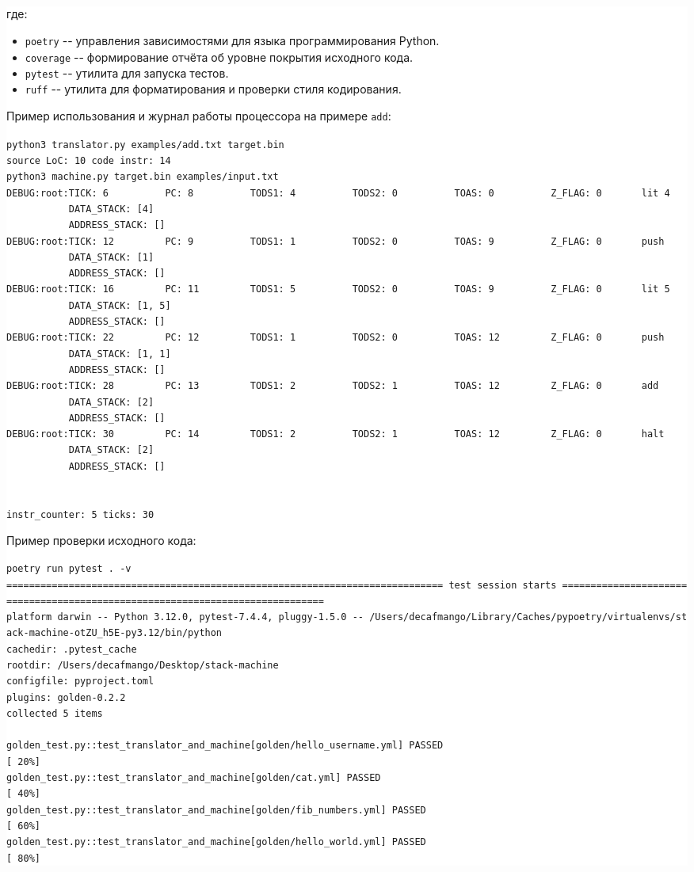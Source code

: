 где:

- `poetry` -- управления зависимостями для языка программирования Python.
- `coverage` -- формирование отчёта об уровне покрытия исходного кода.
- `pytest` -- утилита для запуска тестов.
- `ruff` -- утилита для форматирования и проверки стиля кодирования.

Пример использования и журнал работы процессора на примере `add`:

```shell
python3 translator.py examples/add.txt target.bin
source LoC: 10 code instr: 14
python3 machine.py target.bin examples/input.txt 
DEBUG:root:TICK: 6          PC: 8          TODS1: 4          TODS2: 0          TOAS: 0          Z_FLAG: 0       lit 4
           DATA_STACK: [4]
           ADDRESS_STACK: []
DEBUG:root:TICK: 12         PC: 9          TODS1: 1          TODS2: 0          TOAS: 9          Z_FLAG: 0       push
           DATA_STACK: [1]
           ADDRESS_STACK: []
DEBUG:root:TICK: 16         PC: 11         TODS1: 5          TODS2: 0          TOAS: 9          Z_FLAG: 0       lit 5
           DATA_STACK: [1, 5]
           ADDRESS_STACK: []
DEBUG:root:TICK: 22         PC: 12         TODS1: 1          TODS2: 0          TOAS: 12         Z_FLAG: 0       push
           DATA_STACK: [1, 1]
           ADDRESS_STACK: []
DEBUG:root:TICK: 28         PC: 13         TODS1: 2          TODS2: 1          TOAS: 12         Z_FLAG: 0       add
           DATA_STACK: [2]
           ADDRESS_STACK: []
DEBUG:root:TICK: 30         PC: 14         TODS1: 2          TODS2: 1          TOAS: 12         Z_FLAG: 0       halt
           DATA_STACK: [2]
           ADDRESS_STACK: []


instr_counter: 5 ticks: 30
```

Пример проверки исходного кода:

```shell
poetry run pytest . -v                 
============================================================================= test session starts ==============================================================================
platform darwin -- Python 3.12.0, pytest-7.4.4, pluggy-1.5.0 -- /Users/decafmango/Library/Caches/pypoetry/virtualenvs/stack-machine-otZU_h5E-py3.12/bin/python
cachedir: .pytest_cache
rootdir: /Users/decafmango/Desktop/stack-machine
configfile: pyproject.toml
plugins: golden-0.2.2
collected 5 items                                                                                                                                                              

golden_test.py::test_translator_and_machine[golden/hello_username.yml] PASSED                                                                                            [ 20%]
golden_test.py::test_translator_and_machine[golden/cat.yml] PASSED                                                                                                       [ 40%]
golden_test.py::test_translator_and_machine[golden/fib_numbers.yml] PASSED                                                                                               [ 60%]
golden_test.py::test_translator_and_machine[golden/hello_world.yml] PASSED                                                                                               [ 80%]
```